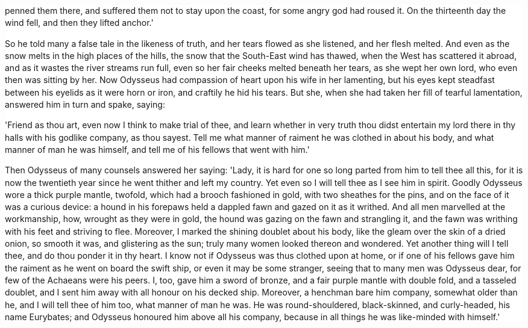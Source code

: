 penned them there, and suffered them not to stay upon the
coast, for some angry god had roused it. On the thirteenth
day the wind fell, and then they lifted anchor.'

So he told many a false tale in the likeness of truth, and
her tears flowed as she listened, and her flesh melted. And
even as the snow melts in the high places of the hills, the
snow that the South-East wind has thawed, when the West has
scattered it abroad, and as it wastes the river streams run
full, even so her fair cheeks melted beneath her tears, as
she wept her own lord, who even then was sitting by her.
Now Odysseus had compassion of heart upon his wife in her
lamenting, but his eyes kept steadfast between his eyelids
as it were horn or iron, and craftily he hid his tears. But
she, when she had taken her fill of tearful lamentation,
answered him in turn and spake, saying:

'Friend as thou art, even now I think to make trial of
thee, and learn whether in very truth thou didst entertain
my lord there in thy halls with his godlike company, as
thou sayest. Tell me what manner of raiment he was clothed
in about his body, and what manner of man he was himself,
and tell me of his fellows that went with him.'

Then Odysseus of many counsels answered her saying: 'Lady,
it is hard for one so long parted from him to tell thee all
this, for it is now the twentieth year since he went
thither and left my country. Yet even so I will tell thee
as I see him in spirit. Goodly Odysseus wore a thick purple
mantle, twofold, which had a brooch fashioned in gold, with
two sheathes for the pins, and on the face of it was a
curious device: a hound in his forepaws held a dappled fawn
and gazed on it as it writhed. And all men marvelled at the
workmanship, how, wrought as they were in gold, the hound
was gazing on the fawn and strangling it, and the fawn was
writhing with his feet and striving to flee. Moreover, I
marked the shining doublet about his body, like the gleam
over the skin of a dried onion, so smooth it was, and
glistering as the sun; truly many women looked thereon and
wondered. Yet another thing will I tell thee, and do thou
ponder it in thy heart. I know not if Odysseus was thus
clothed upon at home, or if one of his fellows gave him the
raiment as he went on board the swift ship, or even it may
be some stranger, seeing that to many men was Odysseus
dear, for few of the Achaeans were his peers. I, too, gave
him a sword of bronze, and a fair purple mantle with double
fold, and a tasseled doublet, and I sent him away with all
honour on his decked ship. Moreover, a henchman bare him
company, somewhat older than he, and I will tell thee of
him too, what manner of man he was. He was
round-shouldered, black-skinned, and curly-headed, his name
Eurybates; and Odysseus honoured him above all his company,
because in all things he was like-minded with himself.'
